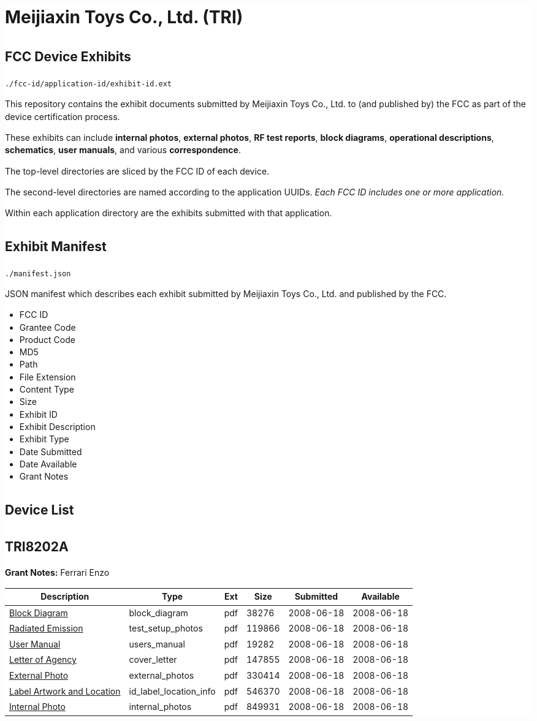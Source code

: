 # Meijiaxin Toys Co., Ltd. (TRI)
## FCC Device Exhibits

```
./fcc-id/application-id/exhibit-id.ext
```

This repository contains the exhibit documents submitted by Meijiaxin Toys Co., Ltd. to (and published by) the FCC as part of the device certification process.

These exhibits can include **internal photos**, **external photos**, **RF test reports**, **block diagrams**, **operational descriptions**, **schematics**, **user manuals**, and various **correspondence**.

The top-level directories are sliced by the FCC ID of each device.

The second-level directories are named according to the application UUIDs. *Each FCC ID includes one or more application.*

Within each application directory are the exhibits submitted with that application. 

## Exhibit Manifest

```
./manifest.json
```

JSON manifest which describes each exhibit submitted by Meijiaxin Toys Co., Ltd. and published by the FCC.

- FCC ID
- Grantee Code
- Product Code
- MD5
- Path
- File Extension
- Content Type
- Size
- Exhibit ID
- Exhibit Description
- Exhibit Type
- Date Submitted
- Date Available
- Grant Notes

## Device List
## TRI8202A
**Grant Notes:** Ferrari Enzo

| Description | Type | Ext | Size | Submitted | Available |
| ----------- | ---- | --- | ---- | --------- | --------- |
| [Block Diagram](TRI8202A/0ffff0a84560a812b1be94657b02ac36/957123.pdf) | block_diagram | pdf | 38276 | 2008-06-18 | 2008-06-18 |
| [Radiated Emission](TRI8202A/0ffff0a84560a812b1be94657b02ac36/957119.pdf) | test_setup_photos | pdf | 119866 | 2008-06-18 | 2008-06-18 |
| [User Manual](TRI8202A/0ffff0a84560a812b1be94657b02ac36/957126.pdf) | users_manual | pdf | 19282 | 2008-06-18 | 2008-06-18 |
| [Letter of Agency](TRI8202A/0ffff0a84560a812b1be94657b02ac36/897272.pdf) | cover_letter | pdf | 147855 | 2008-06-18 | 2008-06-18 |
| [External Photo](TRI8202A/0ffff0a84560a812b1be94657b02ac36/957121.pdf) | external_photos | pdf | 330414 | 2008-06-18 | 2008-06-18 |
| [Label Artwork and Location](TRI8202A/0ffff0a84560a812b1be94657b02ac36/957125.pdf) | id_label_location_info | pdf | 546370 | 2008-06-18 | 2008-06-18 |
| [Internal Photo](TRI8202A/0ffff0a84560a812b1be94657b02ac36/957122.pdf) | internal_photos | pdf | 849931 | 2008-06-18 | 2008-06-18 |